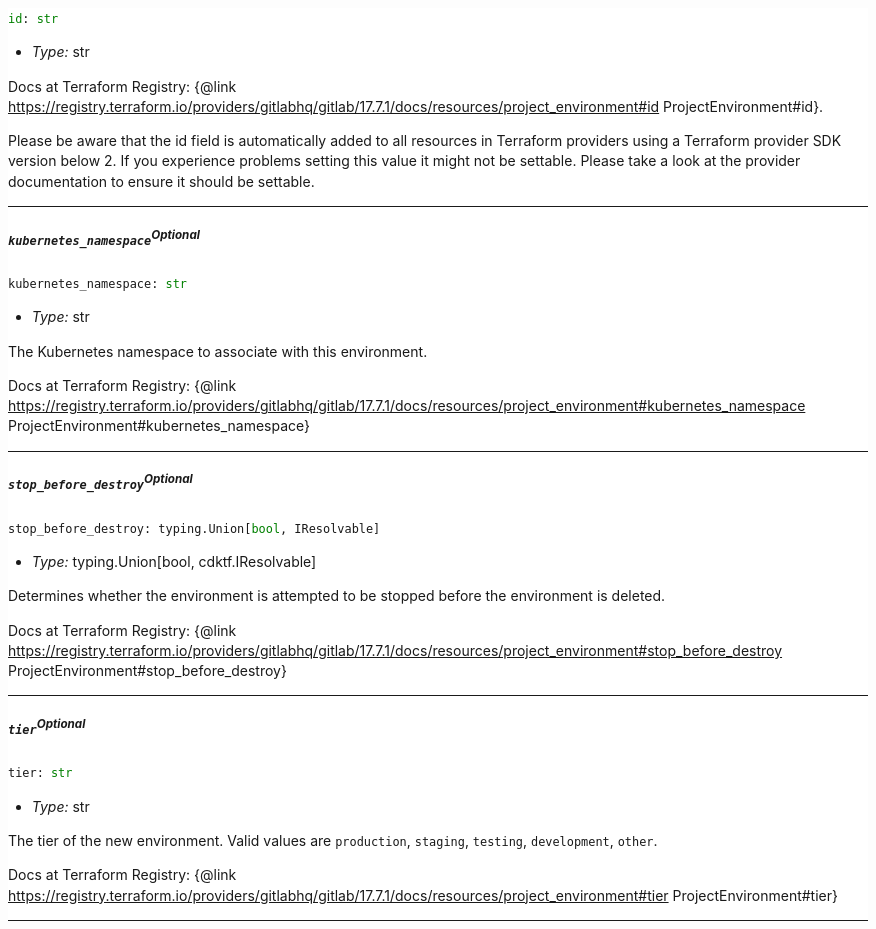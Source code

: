 ```python
id: str
```

- *Type:* str

Docs at Terraform Registry: {@link https://registry.terraform.io/providers/gitlabhq/gitlab/17.7.1/docs/resources/project_environment#id ProjectEnvironment#id}.

Please be aware that the id field is automatically added to all resources in Terraform providers using a Terraform provider SDK version below 2.
If you experience problems setting this value it might not be settable. Please take a look at the provider documentation to ensure it should be settable.

---

##### `kubernetes_namespace`<sup>Optional</sup> <a name="kubernetes_namespace" id="@cdktf/provider-gitlab.projectEnvironment.ProjectEnvironmentConfig.property.kubernetesNamespace"></a>

```python
kubernetes_namespace: str
```

- *Type:* str

The Kubernetes namespace to associate with this environment.

Docs at Terraform Registry: {@link https://registry.terraform.io/providers/gitlabhq/gitlab/17.7.1/docs/resources/project_environment#kubernetes_namespace ProjectEnvironment#kubernetes_namespace}

---

##### `stop_before_destroy`<sup>Optional</sup> <a name="stop_before_destroy" id="@cdktf/provider-gitlab.projectEnvironment.ProjectEnvironmentConfig.property.stopBeforeDestroy"></a>

```python
stop_before_destroy: typing.Union[bool, IResolvable]
```

- *Type:* typing.Union[bool, cdktf.IResolvable]

Determines whether the environment is attempted to be stopped before the environment is deleted.

Docs at Terraform Registry: {@link https://registry.terraform.io/providers/gitlabhq/gitlab/17.7.1/docs/resources/project_environment#stop_before_destroy ProjectEnvironment#stop_before_destroy}

---

##### `tier`<sup>Optional</sup> <a name="tier" id="@cdktf/provider-gitlab.projectEnvironment.ProjectEnvironmentConfig.property.tier"></a>

```python
tier: str
```

- *Type:* str

The tier of the new environment. Valid values are `production`, `staging`, `testing`, `development`, `other`.

Docs at Terraform Registry: {@link https://registry.terraform.io/providers/gitlabhq/gitlab/17.7.1/docs/resources/project_environment#tier ProjectEnvironment#tier}

---



